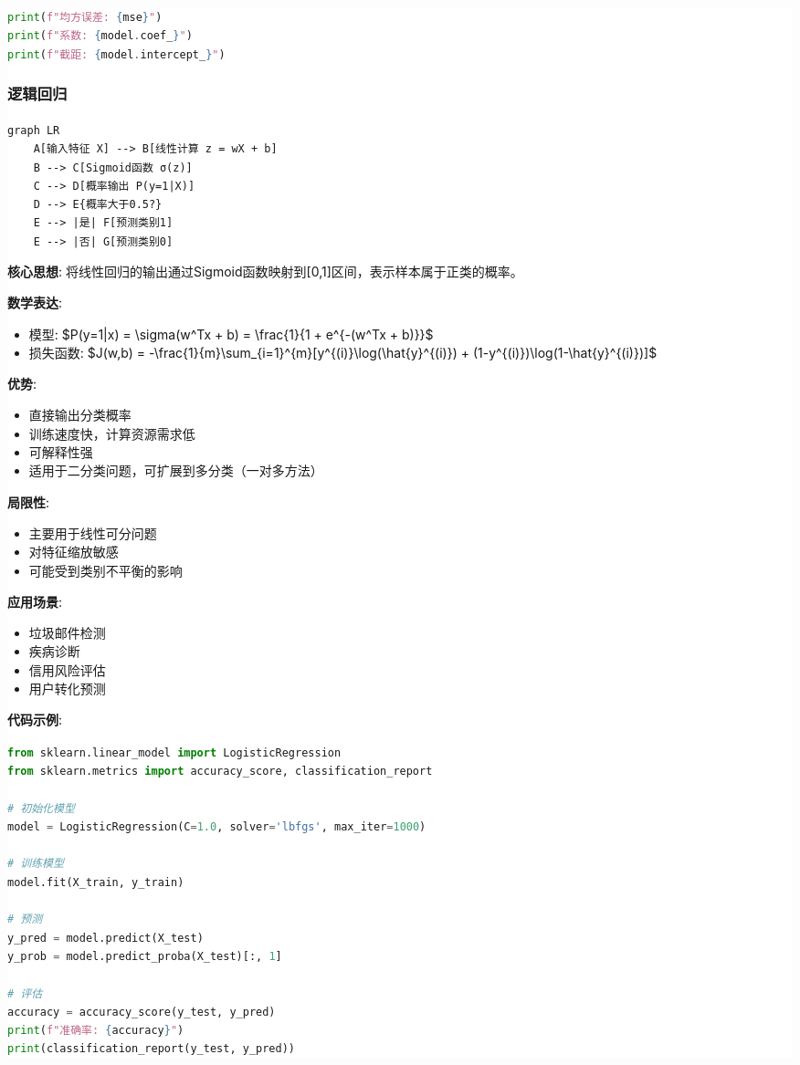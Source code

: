 ```python
print(f"均方误差: {mse}")
print(f"系数: {model.coef_}")
print(f"截距: {model.intercept_}")
```

### 逻辑回归

```mermaid
graph LR
    A[输入特征 X] --> B[线性计算 z = wX + b]
    B --> C[Sigmoid函数 σ(z)]
    C --> D[概率输出 P(y=1|X)]
    D --> E{概率大于0.5?}
    E --> |是| F[预测类别1]
    E --> |否| G[预测类别0]
```

**核心思想**: 将线性回归的输出通过Sigmoid函数映射到[0,1]区间，表示样本属于正类的概率。

**数学表达**:
- 模型: $P(y=1|x) = \sigma(w^Tx + b) = \frac{1}{1 + e^{-(w^Tx + b)}}$
- 损失函数: $J(w,b) = -\frac{1}{m}\sum_{i=1}^{m}[y^{(i)}\log(\hat{y}^{(i)}) + (1-y^{(i)})\log(1-\hat{y}^{(i)})]$

**优势**:
- 直接输出分类概率
- 训练速度快，计算资源需求低
- 可解释性强
- 适用于二分类问题，可扩展到多分类（一对多方法）

**局限性**:
- 主要用于线性可分问题
- 对特征缩放敏感
- 可能受到类别不平衡的影响

**应用场景**:
- 垃圾邮件检测
- 疾病诊断
- 信用风险评估
- 用户转化预测

**代码示例**:
```python
from sklearn.linear_model import LogisticRegression
from sklearn.metrics import accuracy_score, classification_report

# 初始化模型
model = LogisticRegression(C=1.0, solver='lbfgs', max_iter=1000)

# 训练模型
model.fit(X_train, y_train)

# 预测
y_pred = model.predict(X_test)
y_prob = model.predict_proba(X_test)[:, 1]

# 评估
accuracy = accuracy_score(y_test, y_pred)
print(f"准确率: {accuracy}")
print(classification_report(y_test, y_pred))
```
